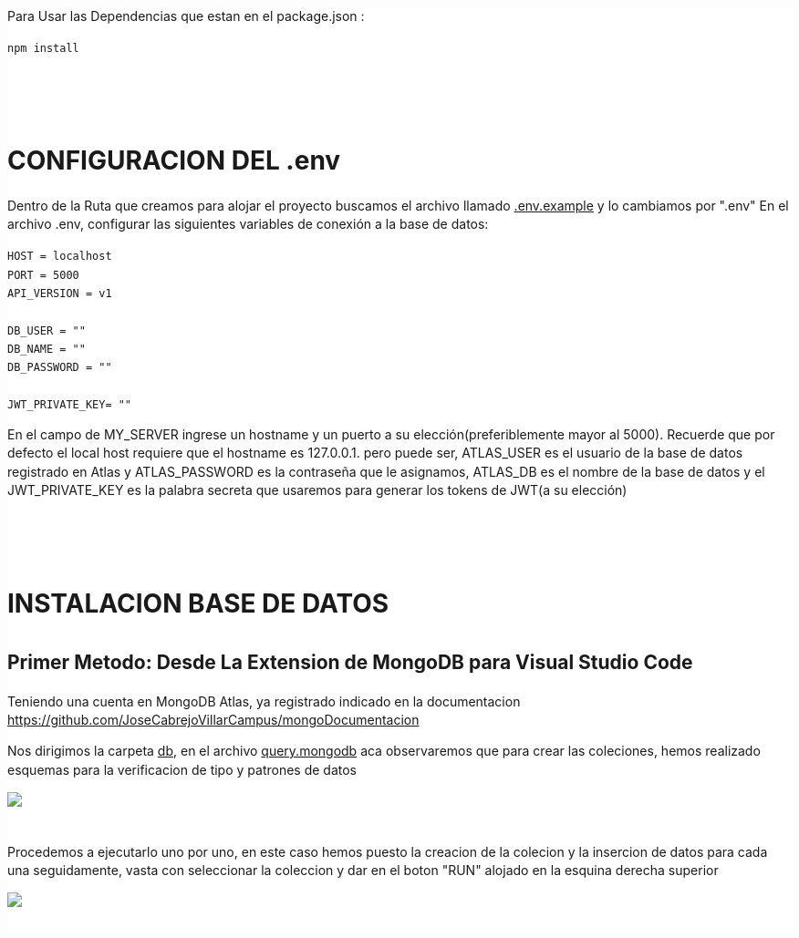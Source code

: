Para Usar las Dependencias que estan en el package.json :
```
npm install
```
<br><br>

# CONFIGURACION DEL .env

Dentro de la Ruta que creamos para alojar el proyecto buscamos  el  archivo llamado [.env.example](.env.example)  y lo cambiamos por ".env"
En el archivo .env, configurar las siguientes variables de conexión a la base de datos:
```
HOST = localhost
PORT = 5000
API_VERSION = v1

DB_USER = ""
DB_NAME = ""
DB_PASSWORD = ""

JWT_PRIVATE_KEY= ""
```
En el campo de MY_SERVER ingrese un hostname y un puerto a su elección(preferiblemente mayor al 5000). Recuerde que por defecto el local host requiere que el hostname es 127.0.0.1. pero puede ser,
ATLAS_USER es el usuario de la base de datos registrado en Atlas y ATLAS_PASSWORD es la contraseña que le asignamos, ATLAS_DB es el nombre de la base de datos y el JWT_PRIVATE_KEY es la palabra secreta que usaremos para generar los tokens de JWT(a su elección)


<br><br>


# INSTALACION BASE DE DATOS

## Primer Metodo: Desde La Extension de MongoDB para Visual Studio Code

Teniendo una cuenta en MongoDB Atlas, ya registrado indicado en la documentacion
https://github.com/JoseCabrejoVillarCampus/mongoDocumentacion

Nos dirigimos la carpeta [db](/src/db), en el archivo  [query.mongodb](src/db/query.mongodb)
aca observaremos que para crear las coleciones, hemos realizado esquemas para la verificacion de tipo y patrones de datos

<img src="./img/esquema.png"><br><br>

Procedemos a ejecutarlo uno por uno, en este caso hemos puesto la creacion de la colecion y la insercion de datos para cada una seguidamente, vasta con seleccionar la coleccion y dar en el boton "RUN" alojado en la esquina derecha superior

<img src="./img/ejecucion.png"><br><br>
